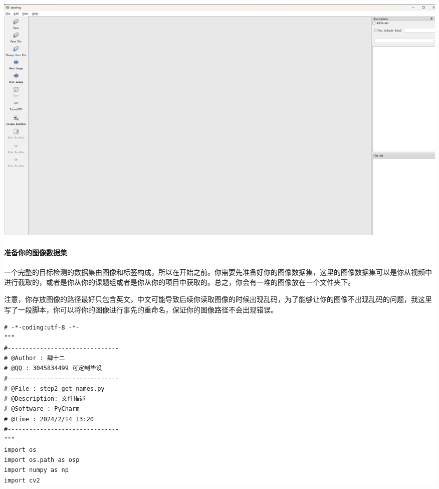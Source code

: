![image-20241108133118195](使用Labelimg制作自己的YOLO数据集.assets/image-20241108133118195.png)

#### 准备你的图像数据集

一个完整的目标检测的数据集由图像和标签构成，所以在开始之前。你需要先准备好你的图像数据集，这里的图像数据集可以是你从视频中进行截取的，或者是你从你的课题组或者是你从你的项目中获取的。总之，你会有一堆的图像放在一个文件夹下。

注意，你存放图像的路径最好只包含英文，中文可能导致后续你读取图像的时候出现乱码，为了能够让你的图像不出现乱码的问题，我这里写了一段脚本，你可以将你的图像进行事先的重命名，保证你的图像路径不会出现错误。
    
    
    # -*-coding:utf-8 -*-
    """
    #-------------------------------
    # @Author : 肆十二
    # @QQ : 3045834499 可定制毕设
    #-------------------------------
    # @File : step2_get_names.py
    # @Description: 文件描述
    # @Software : PyCharm
    # @Time : 2024/2/14 13:20
    #-------------------------------
    """
    import os
    import os.path as osp
    import numpy as np
    import cv2
